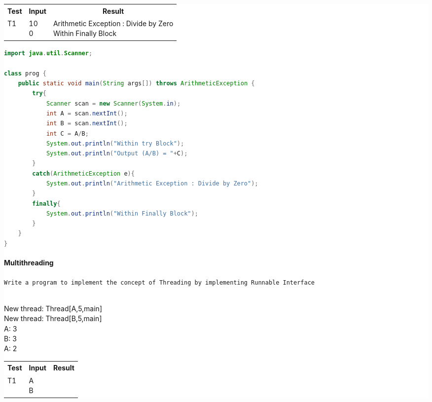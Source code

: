 <table>
<tr>
    <th>Test</th>
    <th>Input</th>
    <th>Result</th>
</tr>
<tr>
    <td>T1</td>
    <td>
        10
        <br>0
    </td>
    <td>
        Arithmetic Exception : Divide by Zero
        <br>Within Finally Block
    </td>
</tr>
</table>



```java
import java.util.Scanner;

class prog {
    public static void main(String args[]) throws ArithmeticException {
        try{
            Scanner scan = new Scanner(System.in);
            int A = scan.nextInt();
            int B = scan.nextInt();
            int C = A/B;
            System.out.println("Within try Block");
            System.out.println("Output (A/B) = "+C);
        }
        catch(ArithmeticException e){
            System.out.println("Arithmetic Exception : Divide by Zero");
        }
        finally{
            System.out.println("Within Finally Block");
        }
    }
}
```

#### Multithreading

```
Write a program to implement the concept of Threading by implementing Runnable Interface
```

<table>
<tr>
    <th>Test</th>
    <th>Input</th>
    <th>Result</th>
</tr>
<tr>
    <td>T1</td>
    <td>
        A
    <br>B
    </td>
        <br>New thread: Thread[A,5,main]  
        <br>New thread: Thread[B,5,main]
        <br>A: 3     
        <br>B: 3
        <br>A: 2